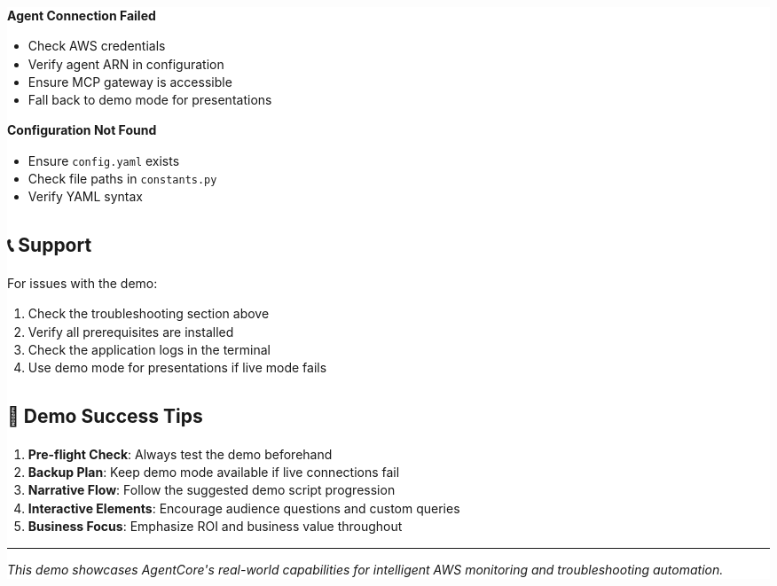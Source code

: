 **Agent Connection Failed**
- Check AWS credentials
- Verify agent ARN in configuration
- Ensure MCP gateway is accessible
- Fall back to demo mode for presentations

**Configuration Not Found**
- Ensure `config.yaml` exists
- Check file paths in `constants.py`
- Verify YAML syntax

## 📞 Support

For issues with the demo:
1. Check the troubleshooting section above
2. Verify all prerequisites are installed
3. Check the application logs in the terminal
4. Use demo mode for presentations if live mode fails

## 🎉 Demo Success Tips

1. **Pre-flight Check**: Always test the demo beforehand
2. **Backup Plan**: Keep demo mode available if live connections fail
3. **Narrative Flow**: Follow the suggested demo script progression
4. **Interactive Elements**: Encourage audience questions and custom queries
5. **Business Focus**: Emphasize ROI and business value throughout

---

*This demo showcases AgentCore's real-world capabilities for intelligent AWS monitoring and troubleshooting automation.*